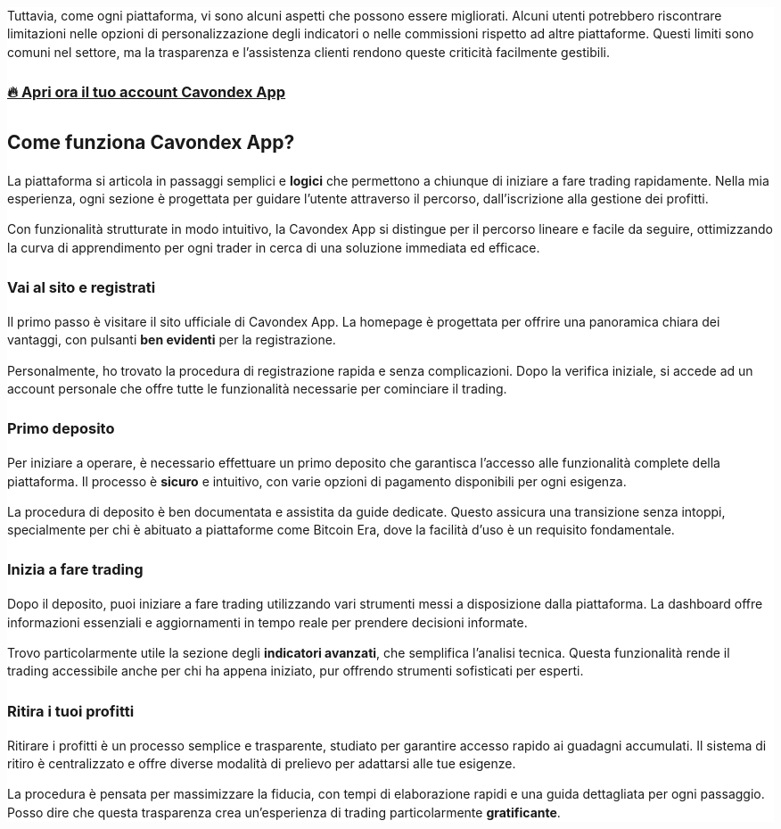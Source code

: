 Tuttavia, come ogni piattaforma, vi sono alcuni aspetti che possono essere migliorati. Alcuni utenti potrebbero riscontrare limitazioni nelle opzioni di personalizzazione degli indicatori o nelle commissioni rispetto ad altre piattaforme. Questi limiti sono comuni nel settore, ma la trasparenza e l’assistenza clienti rendono queste criticità facilmente gestibili.

### [🔥 Apri ora il tuo account Cavondex App](https://tinyurl.com/bdfw3nxb)
## Come funziona Cavondex App?  
La piattaforma si articola in passaggi semplici e **logici** che permettono a chiunque di iniziare a fare trading rapidamente. Nella mia esperienza, ogni sezione è progettata per guidare l’utente attraverso il percorso, dall’iscrizione alla gestione dei profitti.  

Con funzionalità strutturate in modo intuitivo, la Cavondex App si distingue per il percorso lineare e facile da seguire, ottimizzando la curva di apprendimento per ogni trader in cerca di una soluzione immediata ed efficace.

### Vai al sito e registrati  
Il primo passo è visitare il sito ufficiale di Cavondex App. La homepage è progettata per offrire una panoramica chiara dei vantaggi, con pulsanti **ben evidenti** per la registrazione.  

Personalmente, ho trovato la procedura di registrazione rapida e senza complicazioni. Dopo la verifica iniziale, si accede ad un account personale che offre tutte le funzionalità necessarie per cominciare il trading.

### Primo deposito  
Per iniziare a operare, è necessario effettuare un primo deposito che garantisca l’accesso alle funzionalità complete della piattaforma. Il processo è **sicuro** e intuitivo, con varie opzioni di pagamento disponibili per ogni esigenza.  

La procedura di deposito è ben documentata e assistita da guide dedicate. Questo assicura una transizione senza intoppi, specialmente per chi è abituato a piattaforme come Bitcoin Era, dove la facilità d’uso è un requisito fondamentale.

### Inizia a fare trading  
Dopo il deposito, puoi iniziare a fare trading utilizzando vari strumenti messi a disposizione dalla piattaforma. La dashboard offre informazioni essenziali e aggiornamenti in tempo reale per prendere decisioni informate.  

Trovo particolarmente utile la sezione degli **indicatori avanzati**, che semplifica l’analisi tecnica. Questa funzionalità rende il trading accessibile anche per chi ha appena iniziato, pur offrendo strumenti sofisticati per esperti.

### Ritira i tuoi profitti  
Ritirare i profitti è un processo semplice e trasparente, studiato per garantire accesso rapido ai guadagni accumulati. Il sistema di ritiro è centralizzato e offre diverse modalità di prelievo per adattarsi alle tue esigenze.  

La procedura è pensata per massimizzare la fiducia, con tempi di elaborazione rapidi e una guida dettagliata per ogni passaggio. Posso dire che questa trasparenza crea un’esperienza di trading particolarmente **gratificante**.
